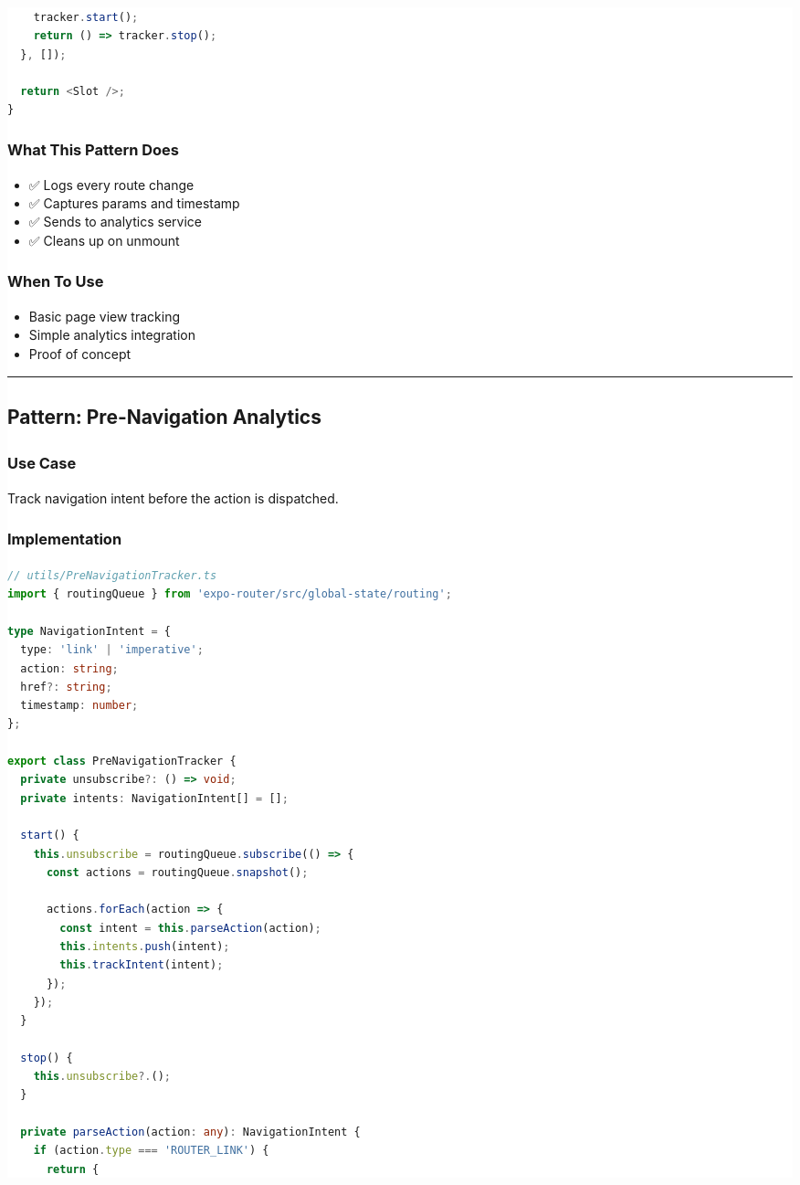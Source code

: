 ```typescript
    tracker.start();
    return () => tracker.stop();
  }, []);

  return <Slot />;
}
```

### What This Pattern Does
- ✅ Logs every route change
- ✅ Captures params and timestamp
- ✅ Sends to analytics service
- ✅ Cleans up on unmount

### When To Use
- Basic page view tracking
- Simple analytics integration
- Proof of concept

---

## Pattern: Pre-Navigation Analytics

### Use Case
Track navigation intent before the action is dispatched.

### Implementation

```typescript
// utils/PreNavigationTracker.ts
import { routingQueue } from 'expo-router/src/global-state/routing';

type NavigationIntent = {
  type: 'link' | 'imperative';
  action: string;
  href?: string;
  timestamp: number;
};

export class PreNavigationTracker {
  private unsubscribe?: () => void;
  private intents: NavigationIntent[] = [];

  start() {
    this.unsubscribe = routingQueue.subscribe(() => {
      const actions = routingQueue.snapshot();

      actions.forEach(action => {
        const intent = this.parseAction(action);
        this.intents.push(intent);
        this.trackIntent(intent);
      });
    });
  }

  stop() {
    this.unsubscribe?.();
  }

  private parseAction(action: any): NavigationIntent {
    if (action.type === 'ROUTER_LINK') {
      return {
```